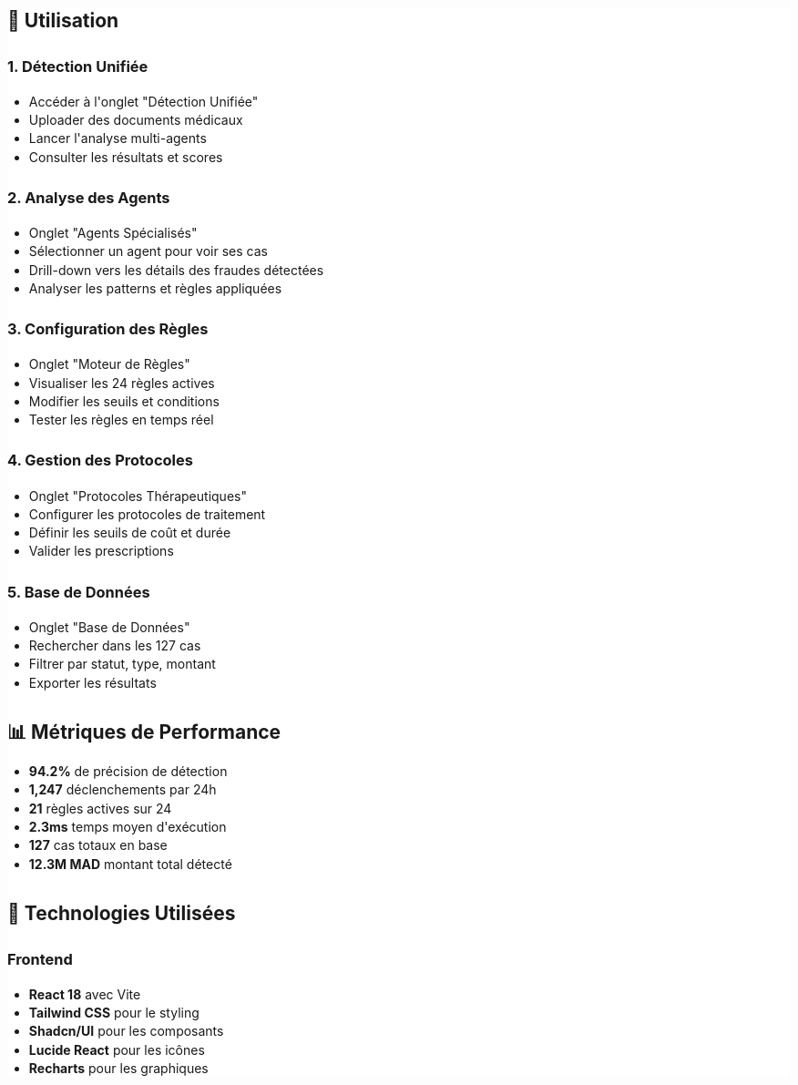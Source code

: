 ## 📱 Utilisation

### 1. Détection Unifiée
- Accéder à l'onglet "Détection Unifiée"
- Uploader des documents médicaux
- Lancer l'analyse multi-agents
- Consulter les résultats et scores

### 2. Analyse des Agents
- Onglet "Agents Spécialisés"
- Sélectionner un agent pour voir ses cas
- Drill-down vers les détails des fraudes détectées
- Analyser les patterns et règles appliquées

### 3. Configuration des Règles
- Onglet "Moteur de Règles"
- Visualiser les 24 règles actives
- Modifier les seuils et conditions
- Tester les règles en temps réel

### 4. Gestion des Protocoles
- Onglet "Protocoles Thérapeutiques"
- Configurer les protocoles de traitement
- Définir les seuils de coût et durée
- Valider les prescriptions

### 5. Base de Données
- Onglet "Base de Données"
- Rechercher dans les 127 cas
- Filtrer par statut, type, montant
- Exporter les résultats

## 📊 Métriques de Performance

- **94.2%** de précision de détection
- **1,247** déclenchements par 24h
- **21** règles actives sur 24
- **2.3ms** temps moyen d'exécution
- **127** cas totaux en base
- **12.3M MAD** montant total détecté

## 🔧 Technologies Utilisées

### Frontend
- **React 18** avec Vite
- **Tailwind CSS** pour le styling
- **Shadcn/UI** pour les composants
- **Lucide React** pour les icônes
- **Recharts** pour les graphiques
